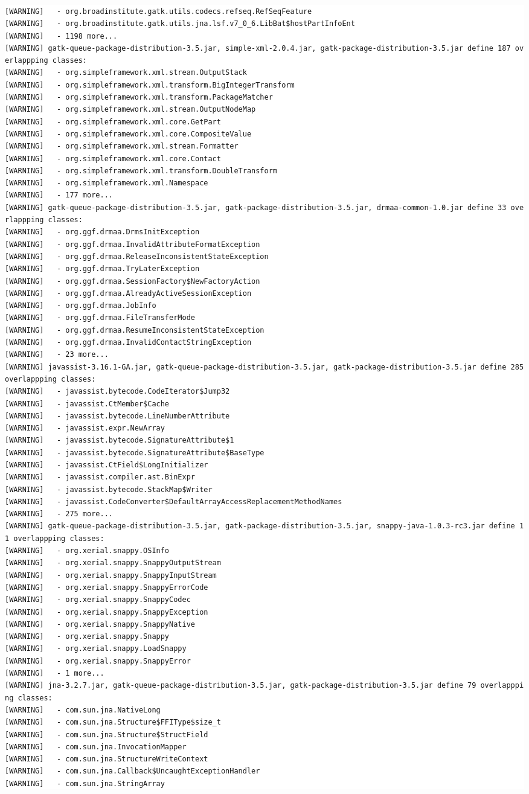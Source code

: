 	[WARNING]   - org.broadinstitute.gatk.utils.codecs.refseq.RefSeqFeature
	[WARNING]   - org.broadinstitute.gatk.utils.jna.lsf.v7_0_6.LibBat$hostPartInfoEnt
	[WARNING]   - 1198 more...
	[WARNING] gatk-queue-package-distribution-3.5.jar, simple-xml-2.0.4.jar, gatk-package-distribution-3.5.jar define 187 overlappping classes: 
	[WARNING]   - org.simpleframework.xml.stream.OutputStack
	[WARNING]   - org.simpleframework.xml.transform.BigIntegerTransform
	[WARNING]   - org.simpleframework.xml.transform.PackageMatcher
	[WARNING]   - org.simpleframework.xml.stream.OutputNodeMap
	[WARNING]   - org.simpleframework.xml.core.GetPart
	[WARNING]   - org.simpleframework.xml.core.CompositeValue
	[WARNING]   - org.simpleframework.xml.stream.Formatter
	[WARNING]   - org.simpleframework.xml.core.Contact
	[WARNING]   - org.simpleframework.xml.transform.DoubleTransform
	[WARNING]   - org.simpleframework.xml.Namespace
	[WARNING]   - 177 more...
	[WARNING] gatk-queue-package-distribution-3.5.jar, gatk-package-distribution-3.5.jar, drmaa-common-1.0.jar define 33 overlappping classes: 
	[WARNING]   - org.ggf.drmaa.DrmsInitException
	[WARNING]   - org.ggf.drmaa.InvalidAttributeFormatException
	[WARNING]   - org.ggf.drmaa.ReleaseInconsistentStateException
	[WARNING]   - org.ggf.drmaa.TryLaterException
	[WARNING]   - org.ggf.drmaa.SessionFactory$NewFactoryAction
	[WARNING]   - org.ggf.drmaa.AlreadyActiveSessionException
	[WARNING]   - org.ggf.drmaa.JobInfo
	[WARNING]   - org.ggf.drmaa.FileTransferMode
	[WARNING]   - org.ggf.drmaa.ResumeInconsistentStateException
	[WARNING]   - org.ggf.drmaa.InvalidContactStringException
	[WARNING]   - 23 more...
	[WARNING] javassist-3.16.1-GA.jar, gatk-queue-package-distribution-3.5.jar, gatk-package-distribution-3.5.jar define 285 overlappping classes: 
	[WARNING]   - javassist.bytecode.CodeIterator$Jump32
	[WARNING]   - javassist.CtMember$Cache
	[WARNING]   - javassist.bytecode.LineNumberAttribute
	[WARNING]   - javassist.expr.NewArray
	[WARNING]   - javassist.bytecode.SignatureAttribute$1
	[WARNING]   - javassist.bytecode.SignatureAttribute$BaseType
	[WARNING]   - javassist.CtField$LongInitializer
	[WARNING]   - javassist.compiler.ast.BinExpr
	[WARNING]   - javassist.bytecode.StackMap$Writer
	[WARNING]   - javassist.CodeConverter$DefaultArrayAccessReplacementMethodNames
	[WARNING]   - 275 more...
	[WARNING] gatk-queue-package-distribution-3.5.jar, gatk-package-distribution-3.5.jar, snappy-java-1.0.3-rc3.jar define 11 overlappping classes: 
	[WARNING]   - org.xerial.snappy.OSInfo
	[WARNING]   - org.xerial.snappy.SnappyOutputStream
	[WARNING]   - org.xerial.snappy.SnappyInputStream
	[WARNING]   - org.xerial.snappy.SnappyErrorCode
	[WARNING]   - org.xerial.snappy.SnappyCodec
	[WARNING]   - org.xerial.snappy.SnappyException
	[WARNING]   - org.xerial.snappy.SnappyNative
	[WARNING]   - org.xerial.snappy.Snappy
	[WARNING]   - org.xerial.snappy.LoadSnappy
	[WARNING]   - org.xerial.snappy.SnappyError
	[WARNING]   - 1 more...
	[WARNING] jna-3.2.7.jar, gatk-queue-package-distribution-3.5.jar, gatk-package-distribution-3.5.jar define 79 overlappping classes: 
	[WARNING]   - com.sun.jna.NativeLong
	[WARNING]   - com.sun.jna.Structure$FFIType$size_t
	[WARNING]   - com.sun.jna.Structure$StructField
	[WARNING]   - com.sun.jna.InvocationMapper
	[WARNING]   - com.sun.jna.StructureWriteContext
	[WARNING]   - com.sun.jna.Callback$UncaughtExceptionHandler
	[WARNING]   - com.sun.jna.StringArray